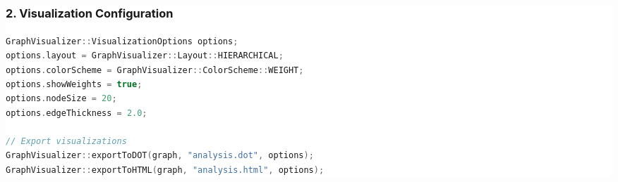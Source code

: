 ### 2. Visualization Configuration
```cpp
GraphVisualizer::VisualizationOptions options;
options.layout = GraphVisualizer::Layout::HIERARCHICAL;
options.colorScheme = GraphVisualizer::ColorScheme::WEIGHT;
options.showWeights = true;
options.nodeSize = 20;
options.edgeThickness = 2.0;

// Export visualizations
GraphVisualizer::exportToDOT(graph, "analysis.dot", options);
GraphVisualizer::exportToHTML(graph, "analysis.html", options);
```
